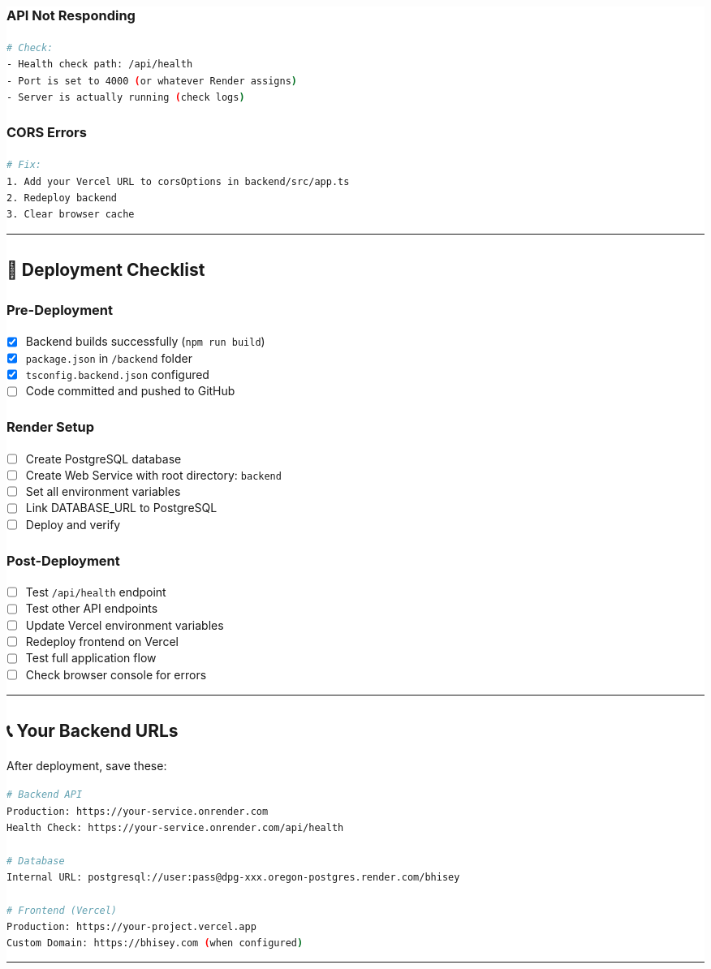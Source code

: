 ### API Not Responding
```bash
# Check:
- Health check path: /api/health
- Port is set to 4000 (or whatever Render assigns)
- Server is actually running (check logs)
```

### CORS Errors
```bash
# Fix:
1. Add your Vercel URL to corsOptions in backend/src/app.ts
2. Redeploy backend
3. Clear browser cache
```

---

## 🎯 Deployment Checklist

### Pre-Deployment
- [x] Backend builds successfully (`npm run build`)
- [x] `package.json` in `/backend` folder
- [x] `tsconfig.backend.json` configured
- [ ] Code committed and pushed to GitHub

### Render Setup
- [ ] Create PostgreSQL database
- [ ] Create Web Service with root directory: `backend`
- [ ] Set all environment variables
- [ ] Link DATABASE_URL to PostgreSQL
- [ ] Deploy and verify

### Post-Deployment
- [ ] Test `/api/health` endpoint
- [ ] Test other API endpoints
- [ ] Update Vercel environment variables
- [ ] Redeploy frontend on Vercel
- [ ] Test full application flow
- [ ] Check browser console for errors

---

## 📞 Your Backend URLs

After deployment, save these:

```bash
# Backend API
Production: https://your-service.onrender.com
Health Check: https://your-service.onrender.com/api/health

# Database
Internal URL: postgresql://user:pass@dpg-xxx.oregon-postgres.render.com/bhisey

# Frontend (Vercel)
Production: https://your-project.vercel.app
Custom Domain: https://bhisey.com (when configured)
```

---